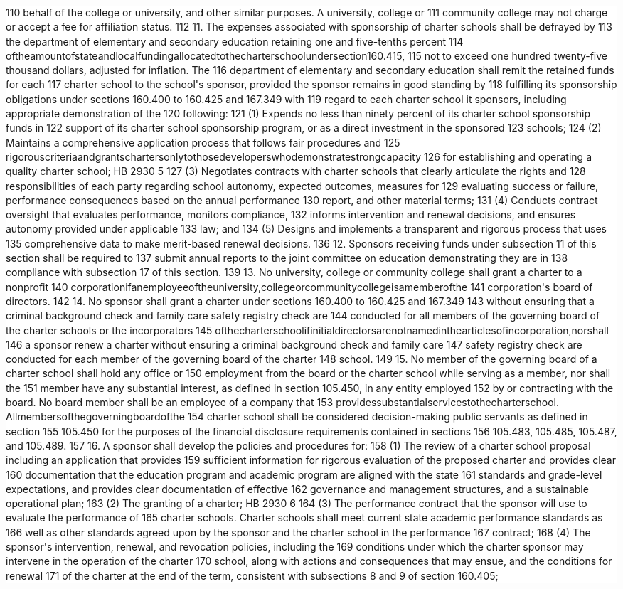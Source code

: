 110 behalf of the college or university, and other similar purposes. A university, college or
111 community college may not charge or accept a fee for affiliation status.
112 11. The expenses associated with sponsorship of charter schools shall be defrayed by
113 the department of elementary and secondary education retaining one and five-tenths percent
114 oftheamountofstateandlocalfundingallocatedtothecharterschoolundersection160.415,
115 not to exceed one hundred twenty-five thousand dollars, adjusted for inflation. The
116 department of elementary and secondary education shall remit the retained funds for each
117 charter school to the school's sponsor, provided the sponsor remains in good standing by
118 fulfilling its sponsorship obligations under sections 160.400 to 160.425 and 167.349 with
119 regard to each charter school it sponsors, including appropriate demonstration of the
120 following:
121 (1) Expends no less than ninety percent of its charter school sponsorship funds in
122 support of its charter school sponsorship program, or as a direct investment in the sponsored
123 schools;
124 (2) Maintains a comprehensive application process that follows fair procedures and
125 rigorouscriteriaandgrantschartersonlytothosedeveloperswhodemonstratestrongcapacity
126 for establishing and operating a quality charter school;
HB 2930 5
127 (3) Negotiates contracts with charter schools that clearly articulate the rights and
128 responsibilities of each party regarding school autonomy, expected outcomes, measures for
129 evaluating success or failure, performance consequences based on the annual performance
130 report, and other material terms;
131 (4) Conducts contract oversight that evaluates performance, monitors compliance,
132 informs intervention and renewal decisions, and ensures autonomy provided under applicable
133 law; and
134 (5) Designs and implements a transparent and rigorous process that uses
135 comprehensive data to make merit-based renewal decisions.
136 12. Sponsors receiving funds under subsection 11 of this section shall be required to
137 submit annual reports to the joint committee on education demonstrating they are in
138 compliance with subsection 17 of this section.
139 13. No university, college or community college shall grant a charter to a nonprofit
140 corporationifanemployeeoftheuniversity,collegeorcommunitycollegeisamemberofthe
141 corporation's board of directors.
142 14. No sponsor shall grant a charter under sections 160.400 to 160.425 and 167.349
143 without ensuring that a criminal background check and family care safety registry check are
144 conducted for all members of the governing board of the charter schools or the incorporators
145 ofthecharterschoolifinitialdirectorsarenotnamedinthearticlesofincorporation,norshall
146 a sponsor renew a charter without ensuring a criminal background check and family care
147 safety registry check are conducted for each member of the governing board of the charter
148 school.
149 15. No member of the governing board of a charter school shall hold any office or
150 employment from the board or the charter school while serving as a member, nor shall the
151 member have any substantial interest, as defined in section 105.450, in any entity employed
152 by or contracting with the board. No board member shall be an employee of a company that
153 providessubstantialservicestothecharterschool. Allmembersofthegoverningboardofthe
154 charter school shall be considered decision-making public servants as defined in section
155 105.450 for the purposes of the financial disclosure requirements contained in sections
156 105.483, 105.485, 105.487, and 105.489.
157 16. A sponsor shall develop the policies and procedures for:
158 (1) The review of a charter school proposal including an application that provides
159 sufficient information for rigorous evaluation of the proposed charter and provides clear
160 documentation that the education program and academic program are aligned with the state
161 standards and grade-level expectations, and provides clear documentation of effective
162 governance and management structures, and a sustainable operational plan;
163 (2) The granting of a charter;
HB 2930 6
164 (3) The performance contract that the sponsor will use to evaluate the performance of
165 charter schools. Charter schools shall meet current state academic performance standards as
166 well as other standards agreed upon by the sponsor and the charter school in the performance
167 contract;
168 (4) The sponsor's intervention, renewal, and revocation policies, including the
169 conditions under which the charter sponsor may intervene in the operation of the charter
170 school, along with actions and consequences that may ensue, and the conditions for renewal
171 of the charter at the end of the term, consistent with subsections 8 and 9 of section 160.405;